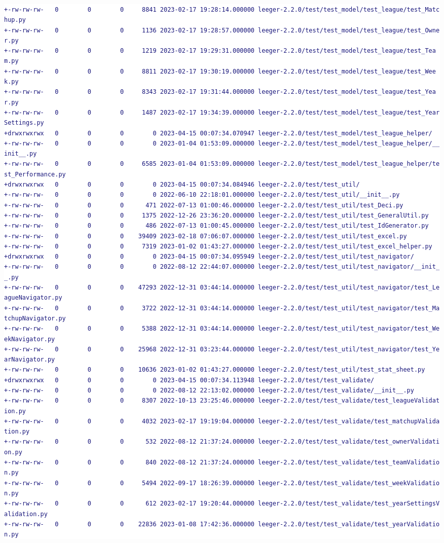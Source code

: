 ```diff
+-rw-rw-rw-   0        0        0     8841 2023-02-17 19:28:14.000000 leeger-2.2.0/test/test_model/test_league/test_Matchup.py
+-rw-rw-rw-   0        0        0     1136 2023-02-17 19:28:57.000000 leeger-2.2.0/test/test_model/test_league/test_Owner.py
+-rw-rw-rw-   0        0        0     1219 2023-02-17 19:29:31.000000 leeger-2.2.0/test/test_model/test_league/test_Team.py
+-rw-rw-rw-   0        0        0     8811 2023-02-17 19:30:19.000000 leeger-2.2.0/test/test_model/test_league/test_Week.py
+-rw-rw-rw-   0        0        0     8343 2023-02-17 19:31:44.000000 leeger-2.2.0/test/test_model/test_league/test_Year.py
+-rw-rw-rw-   0        0        0     1487 2023-02-17 19:34:39.000000 leeger-2.2.0/test/test_model/test_league/test_YearSettings.py
+drwxrwxrwx   0        0        0        0 2023-04-15 00:07:34.070947 leeger-2.2.0/test/test_model/test_league_helper/
+-rw-rw-rw-   0        0        0        0 2023-01-04 01:53:09.000000 leeger-2.2.0/test/test_model/test_league_helper/__init__.py
+-rw-rw-rw-   0        0        0     6585 2023-01-04 01:53:09.000000 leeger-2.2.0/test/test_model/test_league_helper/test_Performance.py
+drwxrwxrwx   0        0        0        0 2023-04-15 00:07:34.084946 leeger-2.2.0/test/test_util/
+-rw-rw-rw-   0        0        0        0 2022-06-10 22:18:01.000000 leeger-2.2.0/test/test_util/__init__.py
+-rw-rw-rw-   0        0        0      471 2022-07-13 01:00:46.000000 leeger-2.2.0/test/test_util/test_Deci.py
+-rw-rw-rw-   0        0        0     1375 2022-12-26 23:36:20.000000 leeger-2.2.0/test/test_util/test_GeneralUtil.py
+-rw-rw-rw-   0        0        0      486 2022-07-13 01:00:45.000000 leeger-2.2.0/test/test_util/test_IdGenerator.py
+-rw-rw-rw-   0        0        0    39409 2023-02-18 07:06:07.000000 leeger-2.2.0/test/test_util/test_excel.py
+-rw-rw-rw-   0        0        0     7319 2023-01-02 01:43:27.000000 leeger-2.2.0/test/test_util/test_excel_helper.py
+drwxrwxrwx   0        0        0        0 2023-04-15 00:07:34.095949 leeger-2.2.0/test/test_util/test_navigator/
+-rw-rw-rw-   0        0        0        0 2022-08-12 22:44:07.000000 leeger-2.2.0/test/test_util/test_navigator/__init__.py
+-rw-rw-rw-   0        0        0    47293 2022-12-31 03:44:14.000000 leeger-2.2.0/test/test_util/test_navigator/test_LeagueNavigator.py
+-rw-rw-rw-   0        0        0     3722 2022-12-31 03:44:14.000000 leeger-2.2.0/test/test_util/test_navigator/test_MatchupNavigator.py
+-rw-rw-rw-   0        0        0     5388 2022-12-31 03:44:14.000000 leeger-2.2.0/test/test_util/test_navigator/test_WeekNavigator.py
+-rw-rw-rw-   0        0        0    25968 2022-12-31 03:23:44.000000 leeger-2.2.0/test/test_util/test_navigator/test_YearNavigator.py
+-rw-rw-rw-   0        0        0    10636 2023-01-02 01:43:27.000000 leeger-2.2.0/test/test_util/test_stat_sheet.py
+drwxrwxrwx   0        0        0        0 2023-04-15 00:07:34.113948 leeger-2.2.0/test/test_validate/
+-rw-rw-rw-   0        0        0        0 2022-08-12 22:13:02.000000 leeger-2.2.0/test/test_validate/__init__.py
+-rw-rw-rw-   0        0        0     8307 2022-10-13 23:25:46.000000 leeger-2.2.0/test/test_validate/test_leagueValidation.py
+-rw-rw-rw-   0        0        0     4032 2023-02-17 19:19:04.000000 leeger-2.2.0/test/test_validate/test_matchupValidation.py
+-rw-rw-rw-   0        0        0      532 2022-08-12 21:37:24.000000 leeger-2.2.0/test/test_validate/test_ownerValidation.py
+-rw-rw-rw-   0        0        0      840 2022-08-12 21:37:24.000000 leeger-2.2.0/test/test_validate/test_teamValidation.py
+-rw-rw-rw-   0        0        0     5494 2022-09-17 18:26:39.000000 leeger-2.2.0/test/test_validate/test_weekValidation.py
+-rw-rw-rw-   0        0        0      612 2023-02-17 19:20:44.000000 leeger-2.2.0/test/test_validate/test_yearSettingsValidation.py
+-rw-rw-rw-   0        0        0    22836 2023-01-08 17:42:36.000000 leeger-2.2.0/test/test_validate/test_yearValidation.py
```